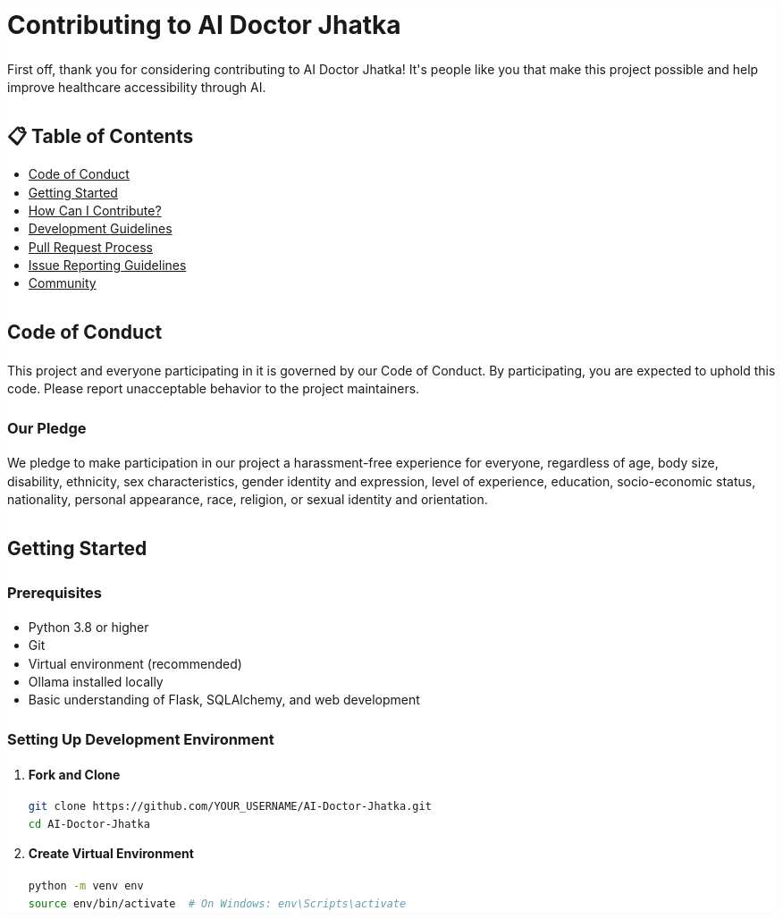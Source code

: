 # Contributing to AI Doctor Jhatka

First off, thank you for considering contributing to AI Doctor Jhatka! It's people like you that make this project possible and help improve healthcare accessibility through AI.

## 📋 Table of Contents

- [Code of Conduct](#code-of-conduct)
- [Getting Started](#getting-started)
- [How Can I Contribute?](#how-can-i-contribute)
- [Development Guidelines](#development-guidelines)
- [Pull Request Process](#pull-request-process)
- [Issue Reporting Guidelines](#issue-reporting-guidelines)
- [Community](#community)

## Code of Conduct

This project and everyone participating in it is governed by our Code of Conduct. By participating, you are expected to uphold this code. Please report unacceptable behavior to the project maintainers.

### Our Pledge

We pledge to make participation in our project a harassment-free experience for everyone, regardless of age, body size, disability, ethnicity, sex characteristics, gender identity and expression, level of experience, education, socio-economic status, nationality, personal appearance, race, religion, or sexual identity and orientation.

## Getting Started

### Prerequisites

- Python 3.8 or higher
- Git
- Virtual environment (recommended)
- Ollama installed locally
- Basic understanding of Flask, SQLAlchemy, and web development

### Setting Up Development Environment

1. **Fork and Clone**

   ```bash
   git clone https://github.com/YOUR_USERNAME/AI-Doctor-Jhatka.git
   cd AI-Doctor-Jhatka
   ```

2. **Create Virtual Environment**

   ```bash
   python -m venv env
   source env/bin/activate  # On Windows: env\Scripts\activate
   ```

